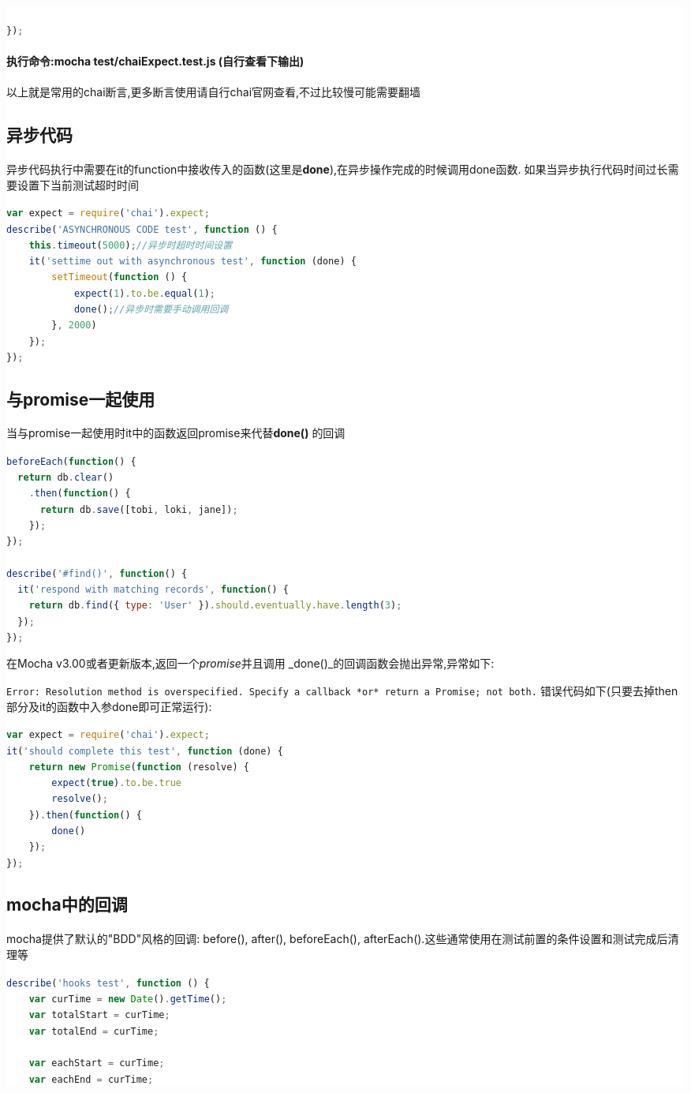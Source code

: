 ```javascript

});
```
#### 执行命令:mocha test/chaiExpect.test.js (自行查看下输出)
以上就是常用的chai断言,更多断言使用请自行chai官网查看,不过比较慢可能需要翻墙

## 异步代码
异步代码执行中需要在it的function中接收传入的函数(这里是**done**),在异步操作完成的时候调用done函数.
如果当异步执行代码时间过长需要设置下当前测试超时时间
```javascript
var expect = require('chai').expect;
describe('ASYNCHRONOUS CODE test', function () {
	this.timeout(5000);//异步时超时时间设置
	it('settime out with asynchronous test', function (done) {
		setTimeout(function () {
			expect(1).to.be.equal(1);
			done();//异步时需要手动调用回调
		}, 2000)
	});
});
```
## 与promise一起使用
当与promise一起使用时it中的函数返回promise来代替**done()** 的回调
```javascript
beforeEach(function() {
  return db.clear()
    .then(function() {
      return db.save([tobi, loki, jane]);
    });
});

describe('#find()', function() {
  it('respond with matching records', function() {
    return db.find({ type: 'User' }).should.eventually.have.length(3);
  });
});
```
在Mocha v3.00或者更新版本,返回一个*promise*并且调用 _done()_的回调函数会抛出异常,异常如下:

`Error: Resolution method is overspecified. Specify a callback *or* return a Promise; not both.`
错误代码如下(只要去掉then部分及it的函数中入参done即可正常运行):
```javascript
var expect = require('chai').expect;
it('should complete this test', function (done) {
	return new Promise(function (resolve) {
		expect(true).to.be.true
		resolve();
	}).then(function() {
		done()
	});
});
```
## mocha中的回调
mocha提供了默认的"BDD"风格的回调: before(), after(), beforeEach(), afterEach().这些通常使用在测试前置的条件设置和测试完成后清理等
```javascript
describe('hooks test', function () {
	var curTime = new Date().getTime();
	var totalStart = curTime;
	var totalEnd = curTime;

	var eachStart = curTime;
	var eachEnd = curTime;
```

  [1]: http://mochajs.org
  [2]: https://github.com/mochajs/mocha
  [3]: http://chaijs.com
  [4]: https://nodejs.org/api/assert.html